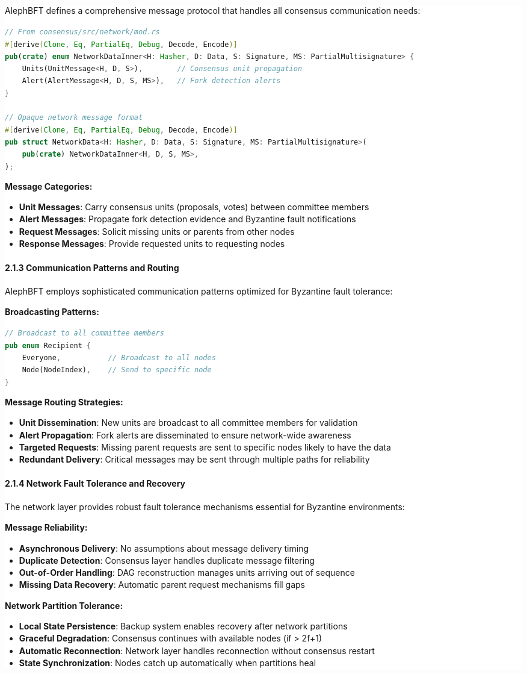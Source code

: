 AlephBFT defines a comprehensive message protocol that handles all consensus communication needs:

```rust
// From consensus/src/network/mod.rs
#[derive(Clone, Eq, PartialEq, Debug, Decode, Encode)]
pub(crate) enum NetworkDataInner<H: Hasher, D: Data, S: Signature, MS: PartialMultisignature> {
    Units(UnitMessage<H, D, S>),        // Consensus unit propagation
    Alert(AlertMessage<H, D, S, MS>),   // Fork detection alerts
}

// Opaque network message format
#[derive(Clone, Eq, PartialEq, Debug, Decode, Encode)]
pub struct NetworkData<H: Hasher, D: Data, S: Signature, MS: PartialMultisignature>(
    pub(crate) NetworkDataInner<H, D, S, MS>,
);
```

**Message Categories:**

*   **Unit Messages**: Carry consensus units (proposals, votes) between committee members
*   **Alert Messages**: Propagate fork detection evidence and Byzantine fault notifications
*   **Request Messages**: Solicit missing units or parents from other nodes
*   **Response Messages**: Provide requested units to requesting nodes

#### 2.1.3 Communication Patterns and Routing

AlephBFT employs sophisticated communication patterns optimized for Byzantine fault tolerance:

**Broadcasting Patterns:**
```rust
// Broadcast to all committee members
pub enum Recipient {
    Everyone,           // Broadcast to all nodes
    Node(NodeIndex),    // Send to specific node
}
```

**Message Routing Strategies:**
*   **Unit Dissemination**: New units are broadcast to all committee members for validation
*   **Alert Propagation**: Fork alerts are disseminated to ensure network-wide awareness
*   **Targeted Requests**: Missing parent requests are sent to specific nodes likely to have the data
*   **Redundant Delivery**: Critical messages may be sent through multiple paths for reliability

#### 2.1.4 Network Fault Tolerance and Recovery

The network layer provides robust fault tolerance mechanisms essential for Byzantine environments:

**Message Reliability:**
*   **Asynchronous Delivery**: No assumptions about message delivery timing
*   **Duplicate Detection**: Consensus layer handles duplicate message filtering
*   **Out-of-Order Handling**: DAG reconstruction manages units arriving out of sequence
*   **Missing Data Recovery**: Automatic parent request mechanisms fill gaps

**Network Partition Tolerance:**
*   **Local State Persistence**: Backup system enables recovery after network partitions
*   **Graceful Degradation**: Consensus continues with available nodes (if > 2f+1)
*   **Automatic Reconnection**: Network layer handles reconnection without consensus restart
*   **State Synchronization**: Nodes catch up automatically when partitions heal
